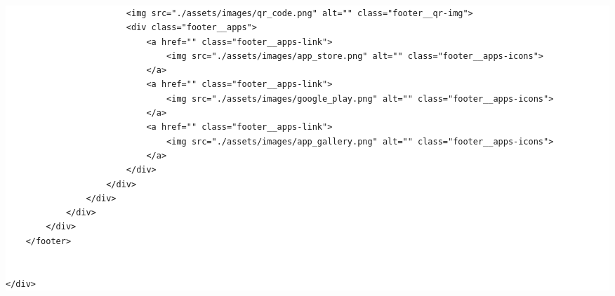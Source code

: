                             <img src="./assets/images/qr_code.png" alt="" class="footer__qr-img">
                            <div class="footer__apps">
                                <a href="" class="footer__apps-link">
                                    <img src="./assets/images/app_store.png" alt="" class="footer__apps-icons">
                                </a>
                                <a href="" class="footer__apps-link">
                                    <img src="./assets/images/google_play.png" alt="" class="footer__apps-icons">
                                </a>
                                <a href="" class="footer__apps-link">
                                    <img src="./assets/images/app_gallery.png" alt="" class="footer__apps-icons">
                                </a>
                            </div>
                        </div>
                    </div>
                </div>
            </div>
        </footer>

        
    </div>
    
</body>
</html>
